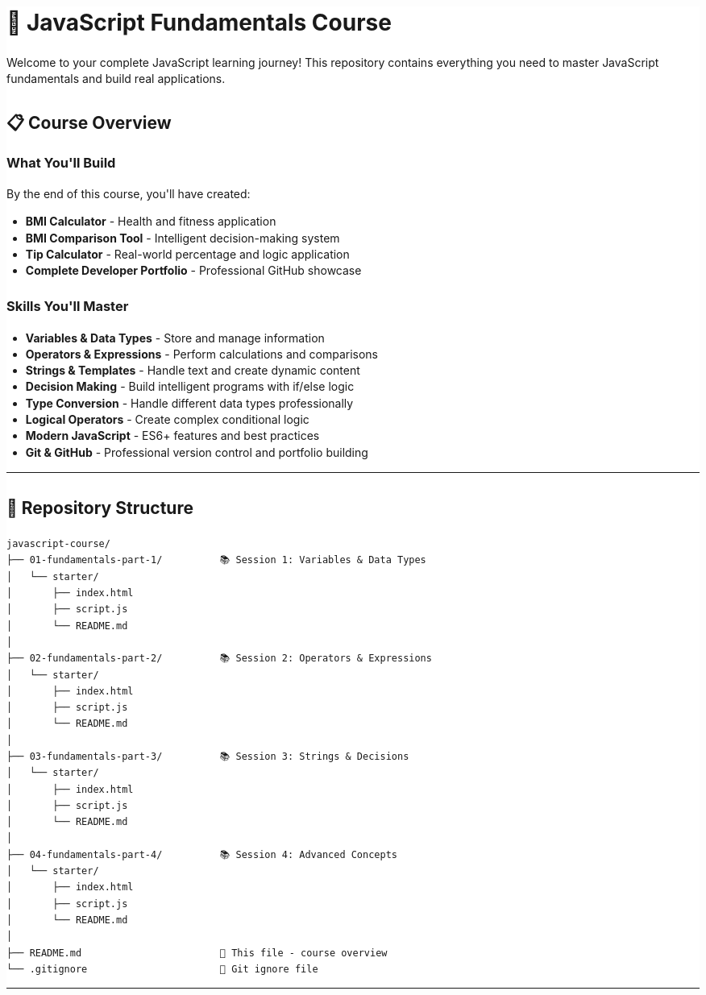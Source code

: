 # 🚀 JavaScript Fundamentals Course

Welcome to your complete JavaScript learning journey! This repository contains everything you need to master JavaScript fundamentals and build real applications.

## 📋 Course Overview

### What You'll Build

By the end of this course, you'll have created:

- **BMI Calculator** - Health and fitness application
- **BMI Comparison Tool** - Intelligent decision-making system
- **Tip Calculator** - Real-world percentage and logic application
- **Complete Developer Portfolio** - Professional GitHub showcase

### Skills You'll Master

- **Variables & Data Types** - Store and manage information
- **Operators & Expressions** - Perform calculations and comparisons
- **Strings & Templates** - Handle text and create dynamic content
- **Decision Making** - Build intelligent programs with if/else logic
- **Type Conversion** - Handle different data types professionally
- **Logical Operators** - Create complex conditional logic
- **Modern JavaScript** - ES6+ features and best practices
- **Git & GitHub** - Professional version control and portfolio building

---

## 📁 Repository Structure

```
javascript-course/
├── 01-fundamentals-part-1/          📚 Session 1: Variables & Data Types
│   └── starter/
│       ├── index.html
│       ├── script.js
│       └── README.md
│
├── 02-fundamentals-part-2/          📚 Session 2: Operators & Expressions
│   └── starter/
│       ├── index.html
│       ├── script.js
│       └── README.md
│
├── 03-fundamentals-part-3/          📚 Session 3: Strings & Decisions
│   └── starter/
│       ├── index.html
│       ├── script.js
│       └── README.md
│
├── 04-fundamentals-part-4/          📚 Session 4: Advanced Concepts
│   └── starter/
│       ├── index.html
│       ├── script.js
│       └── README.md
│
├── README.md                        📖 This file - course overview
└── .gitignore                       🚫 Git ignore file
```

---
